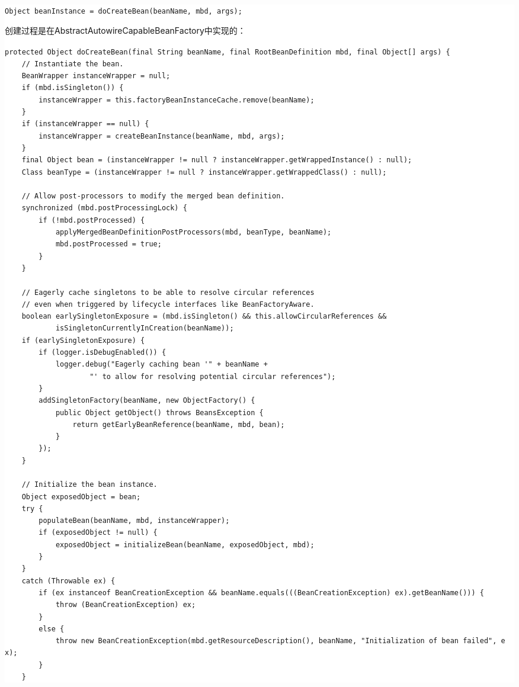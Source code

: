     Object beanInstance = doCreateBean(beanName, mbd, args);  
 
创建过程是在AbstractAutowireCapableBeanFactory中实现的：

    protected Object doCreateBean(final String beanName, final RootBeanDefinition mbd, final Object[] args) {  
        // Instantiate the bean.  
        BeanWrapper instanceWrapper = null;  
        if (mbd.isSingleton()) {  
            instanceWrapper = this.factoryBeanInstanceCache.remove(beanName);  
        }  
        if (instanceWrapper == null) {  
            instanceWrapper = createBeanInstance(beanName, mbd, args);  
        }  
        final Object bean = (instanceWrapper != null ? instanceWrapper.getWrappedInstance() : null);  
        Class beanType = (instanceWrapper != null ? instanceWrapper.getWrappedClass() : null);  
  
        // Allow post-processors to modify the merged bean definition.  
        synchronized (mbd.postProcessingLock) {  
            if (!mbd.postProcessed) {  
                applyMergedBeanDefinitionPostProcessors(mbd, beanType, beanName);  
                mbd.postProcessed = true;  
            }  
        }  
  
        // Eagerly cache singletons to be able to resolve circular references  
        // even when triggered by lifecycle interfaces like BeanFactoryAware.  
        boolean earlySingletonExposure = (mbd.isSingleton() && this.allowCircularReferences &&  
                isSingletonCurrentlyInCreation(beanName));  
        if (earlySingletonExposure) {  
            if (logger.isDebugEnabled()) {  
                logger.debug("Eagerly caching bean '" + beanName +  
                        "' to allow for resolving potential circular references");  
            }  
            addSingletonFactory(beanName, new ObjectFactory() {  
                public Object getObject() throws BeansException {  
                    return getEarlyBeanReference(beanName, mbd, bean);  
                }  
            });  
        }  
  
        // Initialize the bean instance.  
        Object exposedObject = bean;  
        try {  
            populateBean(beanName, mbd, instanceWrapper);  
            if (exposedObject != null) {  
                exposedObject = initializeBean(beanName, exposedObject, mbd);  
            }  
        }  
        catch (Throwable ex) {  
            if (ex instanceof BeanCreationException && beanName.equals(((BeanCreationException) ex).getBeanName())) {  
                throw (BeanCreationException) ex;  
            }  
            else {  
                throw new BeanCreationException(mbd.getResourceDescription(), beanName, "Initialization of bean failed", ex);  
            }  
        }  
  